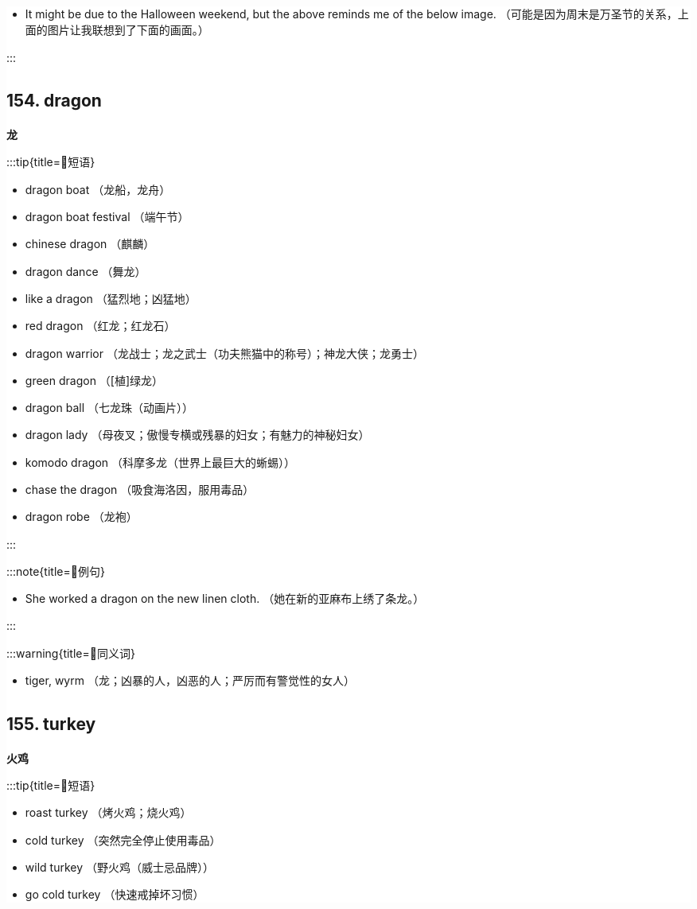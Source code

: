 - It might be due to the Halloween weekend, but the above reminds me of the below image. （可能是因为周末是万圣节的关系，上面的图片让我联想到了下面的画面。）

:::

## 154. dragon

**龙**

:::tip{title=🤩短语}

- dragon boat （龙船，龙舟）

- dragon boat festival （端午节）

- chinese dragon （麒麟）

- dragon dance （舞龙）

- like a dragon （猛烈地；凶猛地）

- red dragon （红龙；红龙石）

- dragon warrior （龙战士；龙之武士（功夫熊猫中的称号）；神龙大侠；龙勇士）

- green dragon （[植]绿龙）

- dragon ball （七龙珠（动画片））

- dragon lady （母夜叉；傲慢专横或残暴的妇女；有魅力的神秘妇女）

- komodo dragon （科摩多龙（世界上最巨大的蜥蜴））

- chase the dragon （吸食海洛因，服用毒品）

- dragon robe （龙袍）

:::

:::note{title=🎤例句}

- She worked a dragon on the new linen cloth. （她在新的亚麻布上绣了条龙。）

:::

:::warning{title=🤔同义词}

- tiger, wyrm （龙；凶暴的人，凶恶的人；严厉而有警觉性的女人）


## 155. turkey

**火鸡**

:::tip{title=🤩短语}

- roast turkey （烤火鸡；烧火鸡）

- cold turkey （突然完全停止使用毒品）

- wild turkey （野火鸡（威士忌品牌））

- go cold turkey （快速戒掉坏习惯）
